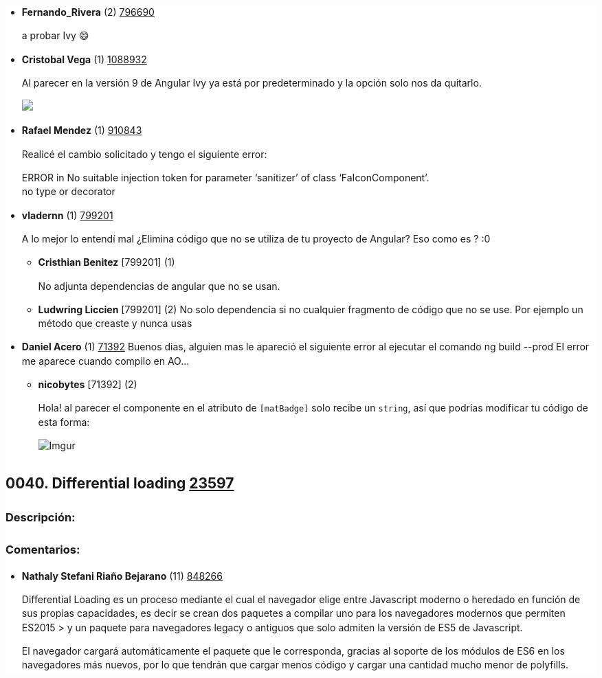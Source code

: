* **Fernando_Rivera** (2) [796690](https://platzi.com/comentario/796690/) 

	a probar Ivy 😄

* **Cristobal Vega** (1) [1088932](https://platzi.com/comentario/1088932/) 

	Al parecer en la versión 9 de Angular Ivy ya está por predeterminado y la opción solo nos da quitarlo.
	
	![](https://i.imgur.com/oUHF7CF.png)

* **Rafael Mendez** (1) [910843](https://platzi.com/comentario/910843/) 

	Realicé el cambio solicitado y tengo el siguiente error:
	
	ERROR in No suitable injection token for parameter ‘sanitizer’ of class ‘FaIconComponent’.  
	no type or decorator

* **vladernn** (1) [799201](https://platzi.com/comentario/799201/) 

	A lo mejor lo entendí mal ¿Elimina código que no se utiliza de tu proyecto de Angular? Eso como es ? :0

	* **Cristhian Benitez** [799201] (1)

		No adjunta dependencias de angular que no se usan.

	* **Ludwring Liccien** [799201] (2)
No solo dependencia si no cualquier fragmento de código que no se use. Por ejemplo un método que creaste y nunca usas

* **Daniel Acero** (1) [71392](https://platzi.com/comentario/796092/) 
Buenos dias, alguien mas le apareció el siguiente error al ejecutar el comando ng build --prod El error me aparece cuando compilo en AO...

	* **nicobytes** [71392] (2)

		Hola! al parecer el componente en el atributo de `[matBadge]` solo recibe un `string`, así que podrías modificar tu código de esta forma:
		
		![Imgur](https://i.imgur.com/k2EV7Pb.png)

## 0040. Differential loading [23597](https://platzi.com/clases/1731-angular-profesional/23597-differential-loading/)

### Descripción:


### Comentarios:

* **Nathaly Stefani Riaño Bejarano** (11) [848266](https://platzi.com/comentario/848266/) 

	Differential Loading es un proceso mediante el cual el navegador elige entre Javascript moderno o heredado en función de sus propias capacidades, es decir se crean dos paquetes a compilar uno para los navegadores modernos que permiten ES2015 > y un paquete para navegadores legacy o antiguos que solo admiten la versión de ES5 de Javascript.
	
	El navegador cargará automáticamente el paquete que le corresponda, gracias al soporte de los módulos de ES6 en los navegadores más nuevos, por lo que tendrán que cargar menos código y cargar una cantidad mucho menor de polyfills.
	